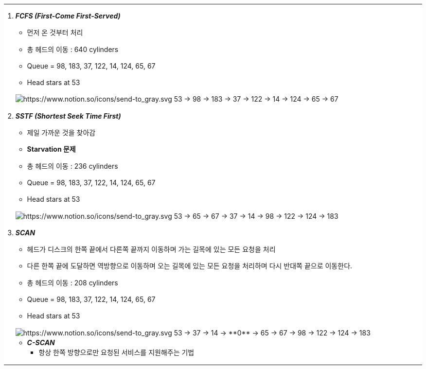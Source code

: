 
  

---

  

1. ***FCFS (First-Come First-Served)***
    - 먼저 온 것부터 처리
    
      
    
    - 총 헤드의 이동 : 640 cylinders
    - Queue = 98, 183, 37, 122, 14, 124, 65, 67
    - Head stars at 53
    
    <aside>
    <img src="https://www.notion.so/icons/send-to_gray.svg" alt="https://www.notion.so/icons/send-to_gray.svg" width="40px" /> 53 → 98 → 183 → 37 → 122 → 14 → 124 → 65 → 67
    
    </aside>
    
      
    
2. ***SSTF (Shortest Seek Time First)***
    - 제일 가까운 것을 찾아감
    - **Starvation 문제**
    
      
    
    - 총 헤드의 이동 : 236 cylinders
    - Queue = 98, 183, 37, 122, 14, 124, 65, 67
    - Head stars at 53
    
    <aside>
    <img src="https://www.notion.so/icons/send-to_gray.svg" alt="https://www.notion.so/icons/send-to_gray.svg" width="40px" /> 53 → 65 → 67 → 37 → 14 → 98 → 122 → 124 → 183
    
    </aside>
    
      
    
3. ***SCAN***
    - 헤드가 디스크의 한쪽 끝에서 다른쪽 끝까지 이동하며 가는 길목에 있는 모든 요청을 처리
    - 다른 한쪽 끝에 도달하면 역방향으로 이동하며 오는 길목에 있는 모든 요청을 처리하며 다시 반대쪽 끝으로 이동한다.
    
      
    
    - 총 헤드의 이동 : 208 cylinders
    - Queue = 98, 183, 37, 122, 14, 124, 65, 67
    - Head stars at 53
    
    <aside>
    <img src="https://www.notion.so/icons/send-to_gray.svg" alt="https://www.notion.so/icons/send-to_gray.svg" width="40px" /> 53 → 37 → 14 → **0** → 65 → 67 → 98 → 122 → 124 → 183
    
    </aside>
    
      
    
    - ***C-SCAN***
        - 항상 한쪽 방향으로만 요청된 서비스를 지원해주는 기법
    
      
    

---
